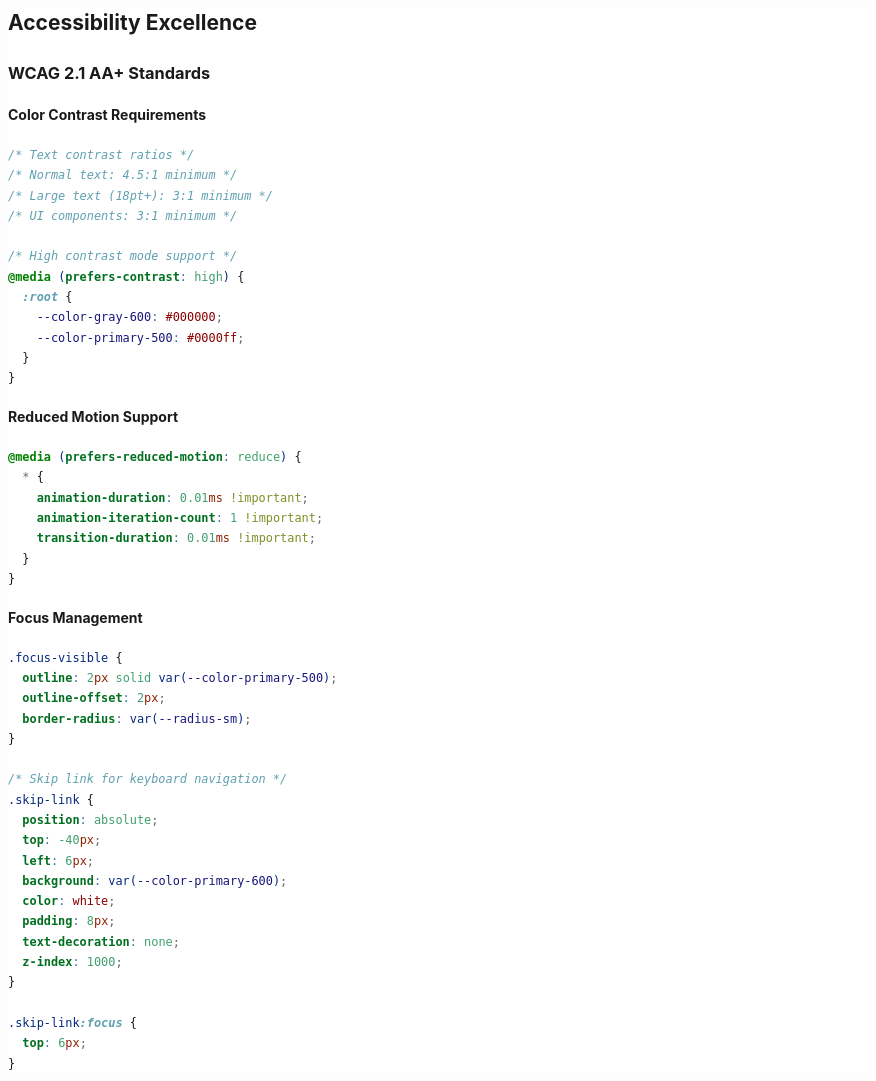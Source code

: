 ```css
```

## Accessibility Excellence

### WCAG 2.1 AA+ Standards

#### Color Contrast Requirements

```css
/* Text contrast ratios */
/* Normal text: 4.5:1 minimum */
/* Large text (18pt+): 3:1 minimum */
/* UI components: 3:1 minimum */

/* High contrast mode support */
@media (prefers-contrast: high) {
  :root {
    --color-gray-600: #000000;
    --color-primary-500: #0000ff;
  }
}
```

#### Reduced Motion Support

```css
@media (prefers-reduced-motion: reduce) {
  * {
    animation-duration: 0.01ms !important;
    animation-iteration-count: 1 !important;
    transition-duration: 0.01ms !important;
  }
}
```

#### Focus Management

```css
.focus-visible {
  outline: 2px solid var(--color-primary-500);
  outline-offset: 2px;
  border-radius: var(--radius-sm);
}

/* Skip link for keyboard navigation */
.skip-link {
  position: absolute;
  top: -40px;
  left: 6px;
  background: var(--color-primary-600);
  color: white;
  padding: 8px;
  text-decoration: none;
  z-index: 1000;
}

.skip-link:focus {
  top: 6px;
}
```
